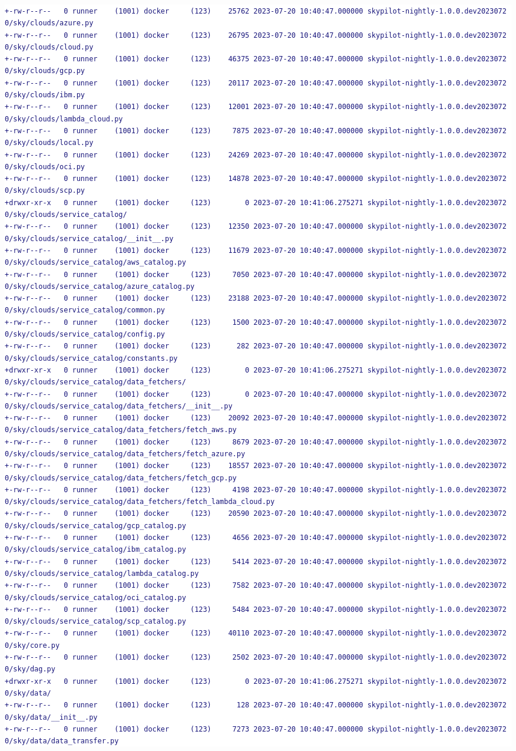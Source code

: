 ```diff
+-rw-r--r--   0 runner    (1001) docker     (123)    25762 2023-07-20 10:40:47.000000 skypilot-nightly-1.0.0.dev20230720/sky/clouds/azure.py
+-rw-r--r--   0 runner    (1001) docker     (123)    26795 2023-07-20 10:40:47.000000 skypilot-nightly-1.0.0.dev20230720/sky/clouds/cloud.py
+-rw-r--r--   0 runner    (1001) docker     (123)    46375 2023-07-20 10:40:47.000000 skypilot-nightly-1.0.0.dev20230720/sky/clouds/gcp.py
+-rw-r--r--   0 runner    (1001) docker     (123)    20117 2023-07-20 10:40:47.000000 skypilot-nightly-1.0.0.dev20230720/sky/clouds/ibm.py
+-rw-r--r--   0 runner    (1001) docker     (123)    12001 2023-07-20 10:40:47.000000 skypilot-nightly-1.0.0.dev20230720/sky/clouds/lambda_cloud.py
+-rw-r--r--   0 runner    (1001) docker     (123)     7875 2023-07-20 10:40:47.000000 skypilot-nightly-1.0.0.dev20230720/sky/clouds/local.py
+-rw-r--r--   0 runner    (1001) docker     (123)    24269 2023-07-20 10:40:47.000000 skypilot-nightly-1.0.0.dev20230720/sky/clouds/oci.py
+-rw-r--r--   0 runner    (1001) docker     (123)    14878 2023-07-20 10:40:47.000000 skypilot-nightly-1.0.0.dev20230720/sky/clouds/scp.py
+drwxr-xr-x   0 runner    (1001) docker     (123)        0 2023-07-20 10:41:06.275271 skypilot-nightly-1.0.0.dev20230720/sky/clouds/service_catalog/
+-rw-r--r--   0 runner    (1001) docker     (123)    12350 2023-07-20 10:40:47.000000 skypilot-nightly-1.0.0.dev20230720/sky/clouds/service_catalog/__init__.py
+-rw-r--r--   0 runner    (1001) docker     (123)    11679 2023-07-20 10:40:47.000000 skypilot-nightly-1.0.0.dev20230720/sky/clouds/service_catalog/aws_catalog.py
+-rw-r--r--   0 runner    (1001) docker     (123)     7050 2023-07-20 10:40:47.000000 skypilot-nightly-1.0.0.dev20230720/sky/clouds/service_catalog/azure_catalog.py
+-rw-r--r--   0 runner    (1001) docker     (123)    23188 2023-07-20 10:40:47.000000 skypilot-nightly-1.0.0.dev20230720/sky/clouds/service_catalog/common.py
+-rw-r--r--   0 runner    (1001) docker     (123)     1500 2023-07-20 10:40:47.000000 skypilot-nightly-1.0.0.dev20230720/sky/clouds/service_catalog/config.py
+-rw-r--r--   0 runner    (1001) docker     (123)      282 2023-07-20 10:40:47.000000 skypilot-nightly-1.0.0.dev20230720/sky/clouds/service_catalog/constants.py
+drwxr-xr-x   0 runner    (1001) docker     (123)        0 2023-07-20 10:41:06.275271 skypilot-nightly-1.0.0.dev20230720/sky/clouds/service_catalog/data_fetchers/
+-rw-r--r--   0 runner    (1001) docker     (123)        0 2023-07-20 10:40:47.000000 skypilot-nightly-1.0.0.dev20230720/sky/clouds/service_catalog/data_fetchers/__init__.py
+-rw-r--r--   0 runner    (1001) docker     (123)    20092 2023-07-20 10:40:47.000000 skypilot-nightly-1.0.0.dev20230720/sky/clouds/service_catalog/data_fetchers/fetch_aws.py
+-rw-r--r--   0 runner    (1001) docker     (123)     8679 2023-07-20 10:40:47.000000 skypilot-nightly-1.0.0.dev20230720/sky/clouds/service_catalog/data_fetchers/fetch_azure.py
+-rw-r--r--   0 runner    (1001) docker     (123)    18557 2023-07-20 10:40:47.000000 skypilot-nightly-1.0.0.dev20230720/sky/clouds/service_catalog/data_fetchers/fetch_gcp.py
+-rw-r--r--   0 runner    (1001) docker     (123)     4198 2023-07-20 10:40:47.000000 skypilot-nightly-1.0.0.dev20230720/sky/clouds/service_catalog/data_fetchers/fetch_lambda_cloud.py
+-rw-r--r--   0 runner    (1001) docker     (123)    20590 2023-07-20 10:40:47.000000 skypilot-nightly-1.0.0.dev20230720/sky/clouds/service_catalog/gcp_catalog.py
+-rw-r--r--   0 runner    (1001) docker     (123)     4656 2023-07-20 10:40:47.000000 skypilot-nightly-1.0.0.dev20230720/sky/clouds/service_catalog/ibm_catalog.py
+-rw-r--r--   0 runner    (1001) docker     (123)     5414 2023-07-20 10:40:47.000000 skypilot-nightly-1.0.0.dev20230720/sky/clouds/service_catalog/lambda_catalog.py
+-rw-r--r--   0 runner    (1001) docker     (123)     7582 2023-07-20 10:40:47.000000 skypilot-nightly-1.0.0.dev20230720/sky/clouds/service_catalog/oci_catalog.py
+-rw-r--r--   0 runner    (1001) docker     (123)     5484 2023-07-20 10:40:47.000000 skypilot-nightly-1.0.0.dev20230720/sky/clouds/service_catalog/scp_catalog.py
+-rw-r--r--   0 runner    (1001) docker     (123)    40110 2023-07-20 10:40:47.000000 skypilot-nightly-1.0.0.dev20230720/sky/core.py
+-rw-r--r--   0 runner    (1001) docker     (123)     2502 2023-07-20 10:40:47.000000 skypilot-nightly-1.0.0.dev20230720/sky/dag.py
+drwxr-xr-x   0 runner    (1001) docker     (123)        0 2023-07-20 10:41:06.275271 skypilot-nightly-1.0.0.dev20230720/sky/data/
+-rw-r--r--   0 runner    (1001) docker     (123)      128 2023-07-20 10:40:47.000000 skypilot-nightly-1.0.0.dev20230720/sky/data/__init__.py
+-rw-r--r--   0 runner    (1001) docker     (123)     7273 2023-07-20 10:40:47.000000 skypilot-nightly-1.0.0.dev20230720/sky/data/data_transfer.py
```